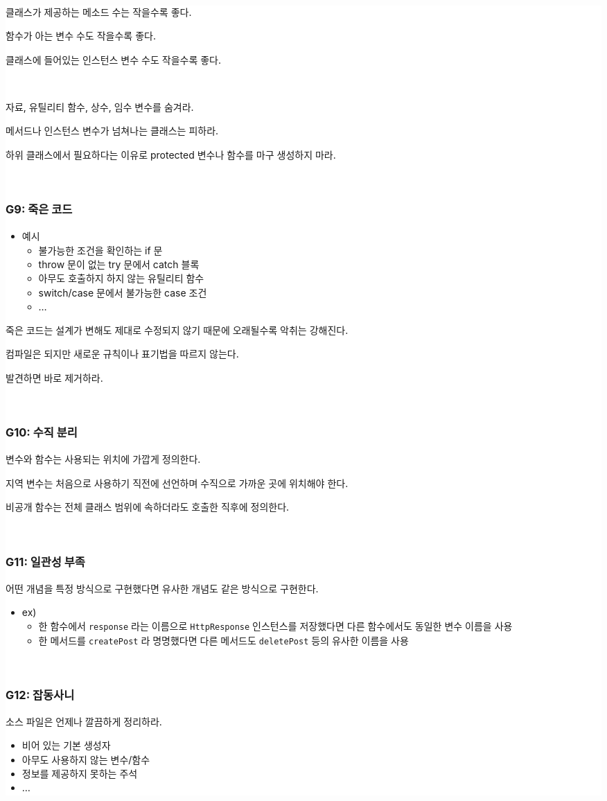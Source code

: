 클래스가 제공하는 메소드 수는 작을수록 좋다.

함수가 아는 변수 수도 작을수록 좋다.

클래스에 들어있는 인스턴스 변수 수도 작을수록 좋다.

<br/>

자료, 유틸리티 함수, 상수, 임수 변수를 숨겨라.

메서드나 인스턴스 변수가 넘쳐나는 클래스는 피하라.

하위 클래스에서 필요하다는 이유로 protected 변수나 함수를 마구 생성하지 마라.

<br/>

### G9: 죽은 코드

- 예시
    - 불가능한 조건을 확인하는 if 문
    - throw 문이 없는 try 문에서 catch 블록
    - 아무도 호출하지 하지 않는 유틸리티 함수
    - switch/case 문에서 불가능한 case 조건
    - …

죽은 코드는 설계가 변해도 제대로 수정되지 않기 때문에 오래될수록 악취는 강해진다.

컴파일은 되지만 새로운 규칙이나 표기법을 따르지 않는다.

발견하면 바로 제거하라.

<br/>

### G10: 수직 분리

변수와 함수는 사용되는 위치에 가깝게 정의한다.

지역 변수는 처음으로 사용하기 직전에 선언하며 수직으로 가까운 곳에 위치해야 한다.

비공개 함수는 전체 클래스 범위에 속하더라도 호출한 직후에 정의한다.

<br/>

### G11: 일관성 부족

어떤 개념을 특정 방식으로 구현했다면 유사한 개념도 같은 방식으로 구현한다.

- ex)
    - 한 함수에서 `response` 라는 이름으로 `HttpResponse` 인스턴스를 저장했다면 다른 함수에서도 동일한 변수 이름을 사용
    - 한 메서드를 `createPost` 라 명명했다면 다른 메서드도 `deletePost` 등의 유사한 이름을 사용

<br/>

### G12: 잡동사니

소스 파일은 언제나 깔끔하게 정리하라.

- 비어 있는 기본 생성자
- 아무도 사용하지 않는 변수/함수
- 정보를 제공하지 못하는 주석
- …
